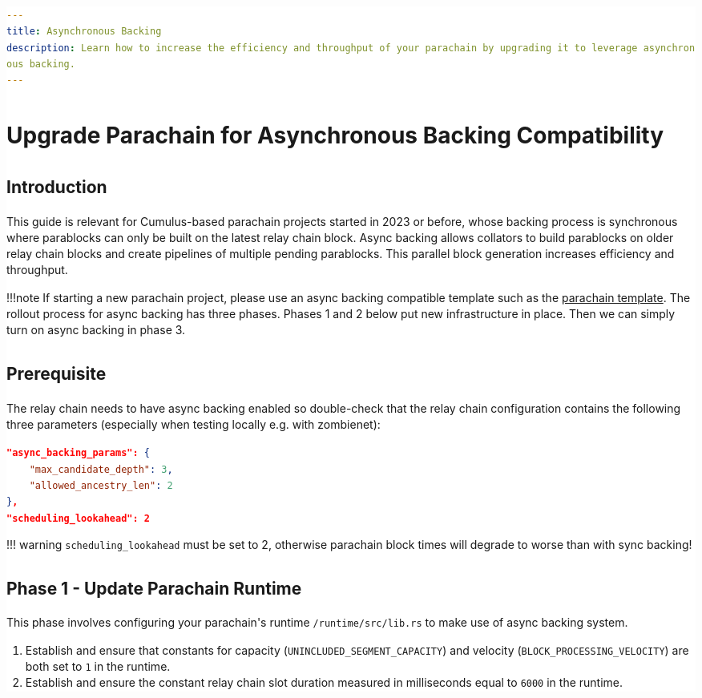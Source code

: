 ```yaml
---
title: Asynchronous Backing
description: Learn how to increase the efficiency and throughput of your parachain by upgrading it to leverage asynchronous backing.
---
```


# Upgrade Parachain for Asynchronous Backing Compatibility

## Introduction

This guide is relevant for Cumulus-based parachain projects started in 2023 or before, whose
backing process is synchronous where parablocks can only be built on the latest relay chain
block. Async backing allows collators to build parablocks on older relay chain blocks and create
pipelines of multiple pending parablocks. This parallel block generation increases efficiency
and throughput.

!!!note
    If starting a new parachain project, please use an async backing compatible template such as 
    the [parachain template](https://github.com/paritytech/polkadot-sdk-parachain-template).
    The rollout process for async backing has three phases. Phases 1 and 2 below put new
    infrastructure in place. Then we can simply turn on async backing in phase 3.

## Prerequisite

The relay chain needs to have async backing enabled so double-check that the relay chain
configuration contains the following three parameters (especially when testing locally e.g. with
zombienet):

```json
"async_backing_params": {
    "max_candidate_depth": 3,
    "allowed_ancestry_len": 2
},
"scheduling_lookahead": 2
```

!!! warning 
    `scheduling_lookahead` must be set to 2, otherwise parachain
    block times will degrade to worse than with sync backing!

## Phase 1 - Update Parachain Runtime

This phase involves configuring your parachain's runtime `/runtime/src/lib.rs` to make use of
async backing system.

1. Establish and ensure that constants for capacity (`UNINCLUDED_SEGMENT_CAPACITY`) and velocity (`BLOCK_PROCESSING_VELOCITY`) are both set to `1` in the runtime.
2. Establish and ensure the constant relay chain slot duration measured in milliseconds equal to
   `6000` in the runtime.
